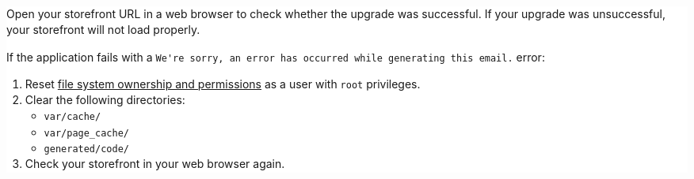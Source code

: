 Open your storefront URL in a web browser to check whether the upgrade was successful. If your upgrade was unsuccessful, your storefront will not load properly.

If the application fails with a  `We're sorry, an error has occurred while generating this email.` error:

1. Reset [file system ownership and permissions](../../installation/prerequisites/file-system/configure-permissions.md) as a user with `root` privileges.
1. Clear the following directories:
   -  `var/cache/`
   -  `var/page_cache/`
   -  `generated/code/`
1. Check your storefront in your web browser again.
